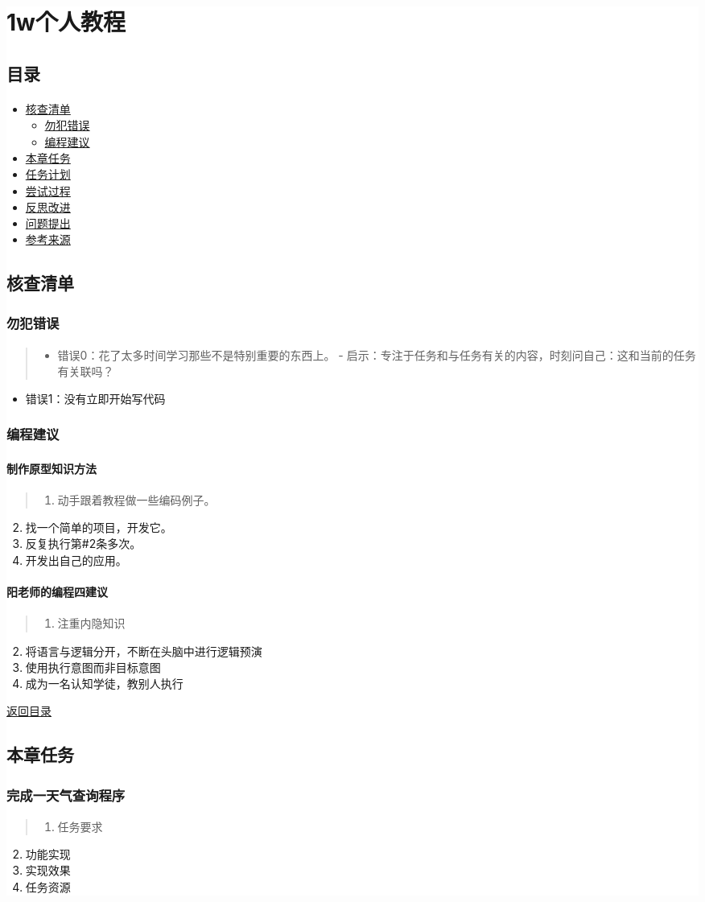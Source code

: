 # 1w个人教程
  
  
## <a name = "目录"></a> 目录
* [核查清单](#核查清单)
	* [勿犯错误](#勿犯错误)
	* [编程建议](#编程建议)
* [本章任务](#本章任务)
* [任务计划](#任务计划)
* [尝试过程](#尝试过程)
* [反思改进](#反思改进)
* [问题提出](#问题提出)
* [参考来源](#参考来源)





## <a name = "核查清单"></a> 核查清单


### <a name = "勿犯错误"></a> 勿犯错误


>- 错误0：花了太多时间学习那些不是特别重要的东西上。
	- 启示：专注于任务和与任务有关的内容，时刻问自己：这和当前的任务有关联吗？
- 错误1：没有立即开始写代码

### <a name = "编程建议"></a> 编程建议


#### 制作原型知识方法

>1. 动手跟着教程做一些编码例子。
2. 找一个简单的项目，开发它。
3. 反复执行第#2条多次。
4. 开发出自己的应用。

#### 阳老师的编程四建议
>1. 注重内隐知识
2. 将语言与逻辑分开，不断在头脑中进行逻辑预演
3. 使用执行意图而非目标意图
4. 成为一名认知学徒，教别人执行

[返回目录](#目录)



## <a name = "本章任务"></a> 本章任务


### 完成一天气查询程序
> 1. 任务要求
2. 功能实现
3. 实现效果
4. 任务资源
